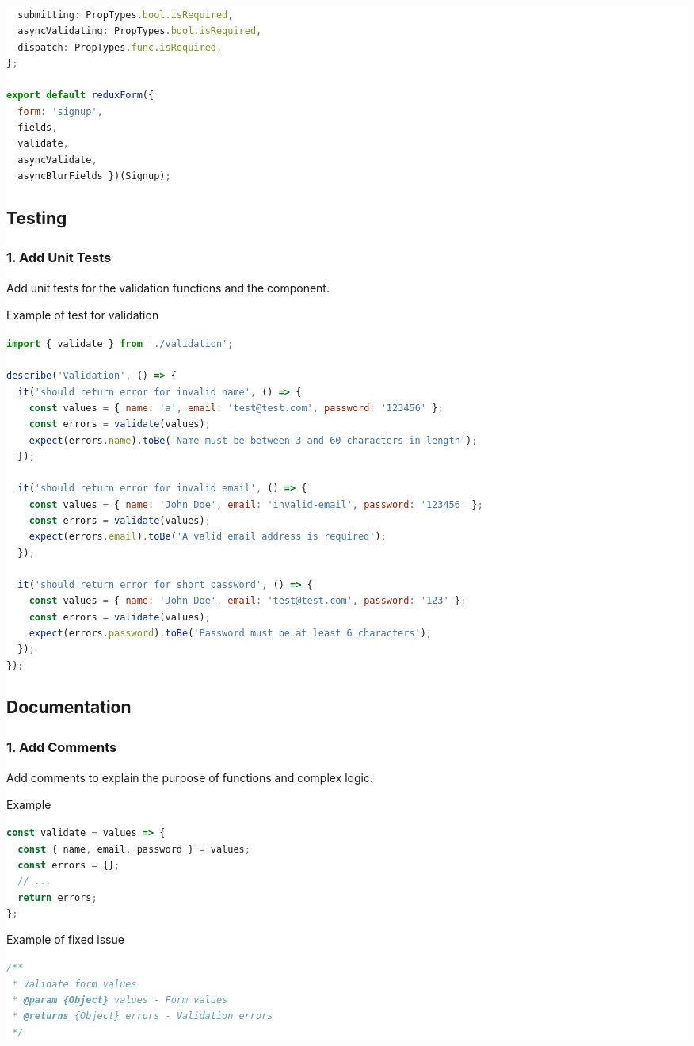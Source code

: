 ```js
  submitting: PropTypes.bool.isRequired,
  asyncValidating: PropTypes.bool.isRequired,
  dispatch: PropTypes.func.isRequired,
};

export default reduxForm({
  form: 'signup',
  fields,
  validate,
  asyncValidate,
  asyncBlurFields })(Signup);
```

## Testing
### 1. Add Unit Tests
Add unit tests for the validation functions and the component.

Example of test for validation
```js
import { validate } from './validation';

describe('Validation', () => {
  it('should return error for invalid name', () => {
    const values = { name: 'a', email: 'test@test.com', password: '123456' };
    const errors = validate(values);
    expect(errors.name).toBe('Name must be between 3 and 60 characters in length');
  });

  it('should return error for invalid email', () => {
    const values = { name: 'John Doe', email: 'invalid-email', password: '123456' };
    const errors = validate(values);
    expect(errors.email).toBe('A valid email address is required');
  });

  it('should return error for short password', () => {
    const values = { name: 'John Doe', email: 'test@test.com', password: '123' };
    const errors = validate(values);
    expect(errors.password).toBe('Password must be at least 6 characters');
  });
});
```

## Documentation
### 1. Add Comments
Add comments to explain the purpose of functions and complex logic.

Example
```js
const validate = values => {
  const { name, email, password } = values;
  const errors = {};
  // ...
  return errors;
};
```
Example of fixed issue
```js
/**
 * Validate form values
 * @param {Object} values - Form values
 * @returns {Object} errors - Validation errors
 */
```